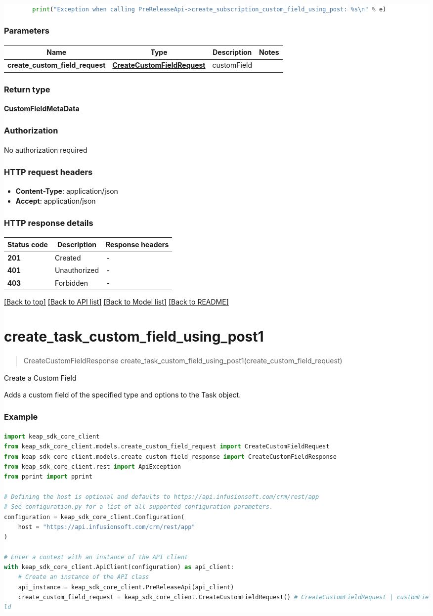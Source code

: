 ```python
        print("Exception when calling PreReleaseApi->create_subscription_custom_field_using_post: %s\n" % e)
```


### Parameters


Name | Type | Description  | Notes
------------- | ------------- | ------------- | -------------
 **create_custom_field_request** | [**CreateCustomFieldRequest**](CreateCustomFieldRequest.md)| customField | 

### Return type

[**CustomFieldMetaData**](CustomFieldMetaData.md)

### Authorization

No authorization required

### HTTP request headers

 - **Content-Type**: application/json
 - **Accept**: application/json

### HTTP response details

| Status code | Description | Response headers |
|-------------|-------------|------------------|
**201** | Created |  -  |
**401** | Unauthorized |  -  |
**403** | Forbidden |  -  |

[[Back to top]](#) [[Back to API list]](../README.md#documentation-for-api-endpoints) [[Back to Model list]](../README.md#documentation-for-models) [[Back to README]](../README.md)

# **create_task_custom_field_using_post1**
> CreateCustomFieldResponse create_task_custom_field_using_post1(create_custom_field_request)

Create a Custom Field

Adds a custom field of the specified type and options to the Task object.

### Example


```python
import keap_sdk_core_client
from keap_sdk_core_client.models.create_custom_field_request import CreateCustomFieldRequest
from keap_sdk_core_client.models.create_custom_field_response import CreateCustomFieldResponse
from keap_sdk_core_client.rest import ApiException
from pprint import pprint

# Defining the host is optional and defaults to https://api.infusionsoft.com/crm/rest/app
# See configuration.py for a list of all supported configuration parameters.
configuration = keap_sdk_core_client.Configuration(
    host = "https://api.infusionsoft.com/crm/rest/app"
)

# Enter a context with an instance of the API client
with keap_sdk_core_client.ApiClient(configuration) as api_client:
    # Create an instance of the API class
    api_instance = keap_sdk_core_client.PreReleaseApi(api_client)
    create_custom_field_request = keap_sdk_core_client.CreateCustomFieldRequest() # CreateCustomFieldRequest | customField
```